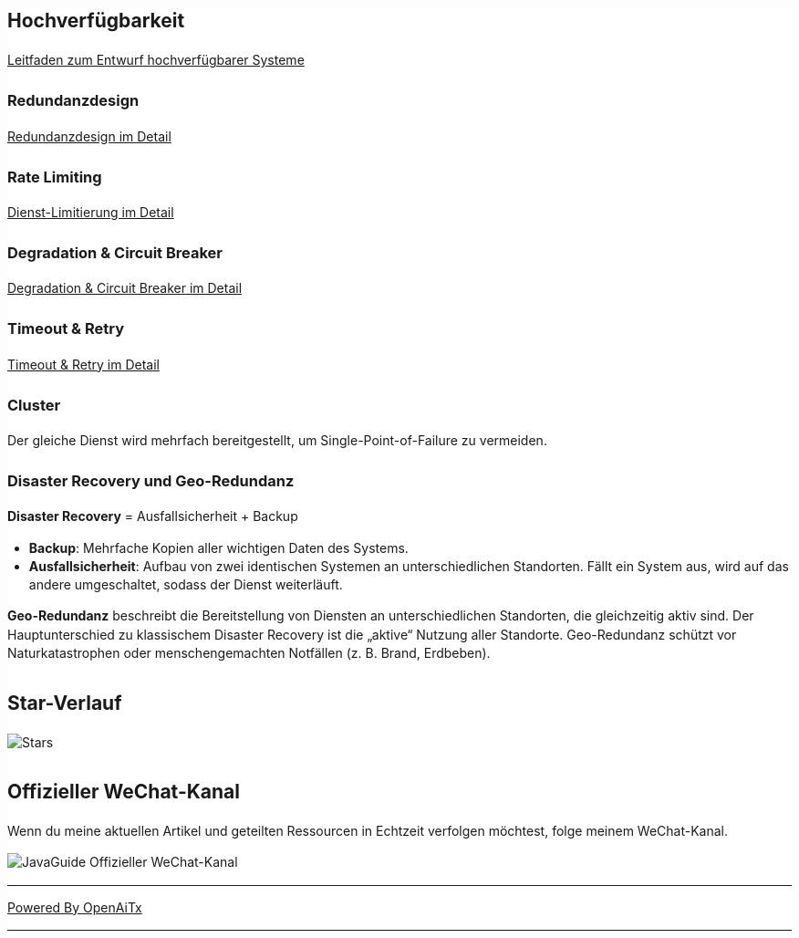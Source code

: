 ## Hochverfügbarkeit

[Leitfaden zum Entwurf hochverfügbarer Systeme](./docs/high-availability/high-availability-system-design.md)

### Redundanzdesign

[Redundanzdesign im Detail](./docs/high-availability/redundancy.md)

### Rate Limiting

[Dienst-Limitierung im Detail](./docs/high-availability/limit-request.md)

### Degradation & Circuit Breaker

[Degradation & Circuit Breaker im Detail](./docs/high-availability/fallback-and-circuit-breaker.md)

### Timeout & Retry

[Timeout & Retry im Detail](./docs/high-availability/timeout-and-retry.md)

### Cluster

Der gleiche Dienst wird mehrfach bereitgestellt, um Single-Point-of-Failure zu vermeiden.

### Disaster Recovery und Geo-Redundanz

**Disaster Recovery** = Ausfallsicherheit + Backup

- **Backup**: Mehrfache Kopien aller wichtigen Daten des Systems.
- **Ausfallsicherheit**: Aufbau von zwei identischen Systemen an unterschiedlichen Standorten. Fällt ein System aus, wird auf das andere umgeschaltet, sodass der Dienst weiterläuft.

**Geo-Redundanz** beschreibt die Bereitstellung von Diensten an unterschiedlichen Standorten, die gleichzeitig aktiv sind. Der Hauptunterschied zu klassischem Disaster Recovery ist die „aktive“ Nutzung aller Standorte. Geo-Redundanz schützt vor Naturkatastrophen oder menschengemachten Notfällen (z. B. Brand, Erdbeben).

## Star-Verlauf

![Stars](https://api.star-history.com/svg?repos=Snailclimb/JavaGuide&type=Date)

## Offizieller WeChat-Kanal

Wenn du meine aktuellen Artikel und geteilten Ressourcen in Echtzeit verfolgen möchtest, folge meinem WeChat-Kanal.

![JavaGuide Offizieller WeChat-Kanal](https://oss.javaguide.cn/github/javaguide/gongzhonghaoxuanchuan.png)




---


[Powered By OpenAiTx](https://github.com/OpenAiTx/OpenAiTx)


---